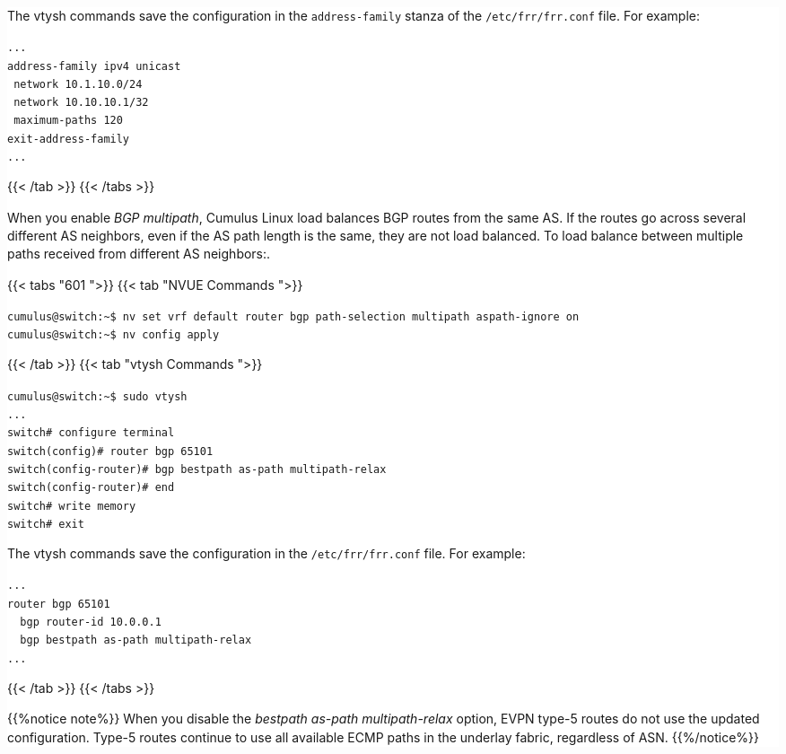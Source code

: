 The vtysh commands save the configuration in the `address-family` stanza of the `/etc/frr/frr.conf` file. For example:

```
...
address-family ipv4 unicast
 network 10.1.10.0/24
 network 10.10.10.1/32
 maximum-paths 120
exit-address-family
...
```

{{< /tab >}}
{{< /tabs >}}

When you enable *BGP multipath*, Cumulus Linux load balances BGP routes from the same AS. If the routes go across several different AS neighbors, even if the AS path length is the same, they are not load balanced. To load balance between multiple paths received from different AS neighbors:.

{{< tabs "601 ">}}
{{< tab "NVUE Commands ">}}

```
cumulus@switch:~$ nv set vrf default router bgp path-selection multipath aspath-ignore on
cumulus@switch:~$ nv config apply
```

{{< /tab >}}
{{< tab "vtysh Commands ">}}

```
cumulus@switch:~$ sudo vtysh
...
switch# configure terminal
switch(config)# router bgp 65101
switch(config-router)# bgp bestpath as-path multipath-relax
switch(config-router)# end
switch# write memory
switch# exit
```

The vtysh commands save the configuration in the `/etc/frr/frr.conf` file. For example:

```
...
router bgp 65101
  bgp router-id 10.0.0.1
  bgp bestpath as-path multipath-relax
...
```

{{< /tab >}}
{{< /tabs >}}

{{%notice note%}}
When you disable the *bestpath as-path multipath-relax* option, EVPN type-5 routes do not use the updated configuration. Type-5 routes continue to use all available ECMP paths in the underlay fabric, regardless of ASN.
{{%/notice%}}
